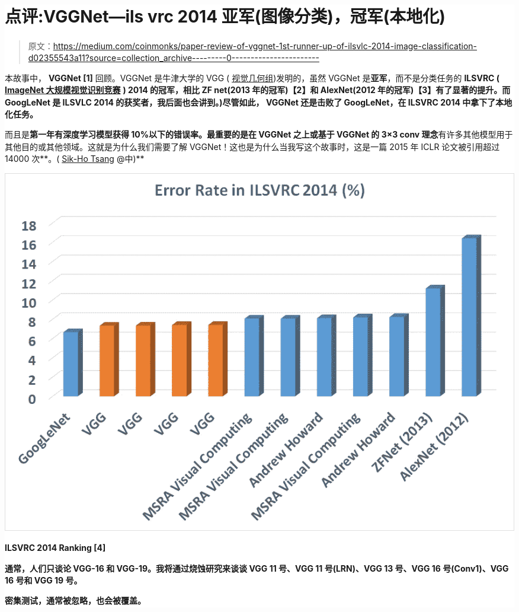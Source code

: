 # 点评:VGGNet—ils vrc 2014 亚军(图像分类)，冠军(本地化)

> 原文：<https://medium.com/coinmonks/paper-review-of-vggnet-1st-runner-up-of-ilsvlc-2014-image-classification-d02355543a11?source=collection_archive---------0----------------------->

本故事中， **VGGNet [1]** 回顾。VGGNet 是牛津大学的 VGG ( [视觉几何组](http://www.robots.ox.ac.uk/~vgg/))发明的，虽然 VGGNet 是**亚军**，而不是分类任务的 **ILSVRC (** [**ImageNet 大规模视觉识别竞赛**](http://www.image-net.org/challenges/LSVRC/) **) 2014 的冠军，相比 ZF net(2013 年的冠军)【2】和 AlexNet(2012 年的冠军)【3】有了显著的提升。而 GoogLeNet 是 ILSVLC 2014 的获奖者，我后面也会讲到。)尽管如此， **VGGNet 还是击败了 GoogLeNet，在 ILSVRC 2014 中拿下了本地化任务。****

而且是**第一年有深度学习模型获得 10%以下的错误率。**最重要的是**在 VGGNet 之上或基于 VGGNet 的 3×3 conv 理念**有许多其他模型用于其他目的或其他领域。这就是为什么我们需要了解 VGGNet！这也是为什么当我写这个故事时，这是一篇 2015 年 ICLR 论文被引用超过 14000 次**。( [Sik-Ho Tsang](https://medium.com/u/aff72a0c1243?source=post_page-----d02355543a11--------------------------------) @中)**

**![](img/a8c9d0d14978087859745aaa694be430.png)**

****ILSVRC 2014 Ranking [4]****

**通常，人们只谈论 VGG-16 和 VGG-19。我将通过烧蚀研究来谈谈
**VGG 11 号、VGG 11 号(LRN)、VGG 13 号、VGG 16 号(Conv1)、VGG 16 号和 VGG 19 号**。**

****密集测试**，通常被忽略，**也会被覆盖。****
